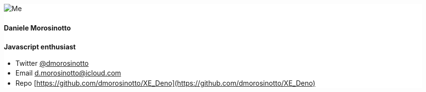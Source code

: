 ![Me](https://www.xedotnet.org/media/1032/morosinotto_foto.jpg?height=300)

#### Daniele Morosinotto

**Javascript enthusiast**

-   Twitter [@dmorosinotto](https://twitter.com/dmorosinotto)
-   Email [d.morosinotto@icloud.com](d.morosinotto@icloud.com)
-   Repo [https://github.com/dmorosinotto/XE_Deno](https://github.com/dmorosinotto/XE_Deno)
